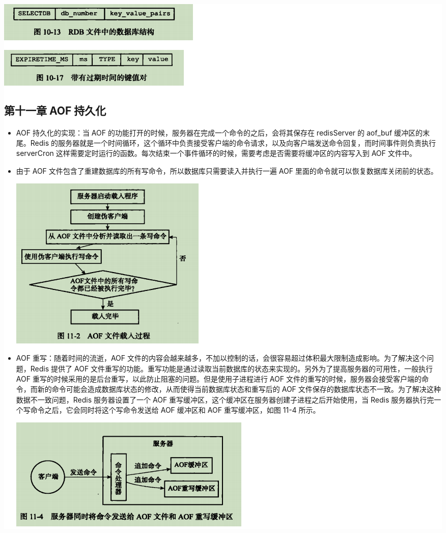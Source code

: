   ![image-20201018143504979](Redis%E8%AE%BE%E8%AE%A1%E4%B8%8E%E5%AE%9E%E7%8E%B0%E7%AC%94%E8%AE%B0/image-20201018143504979.png)

  ![image-20201018143600755](Redis%E8%AE%BE%E8%AE%A1%E4%B8%8E%E5%AE%9E%E7%8E%B0%E7%AC%94%E8%AE%B0/image-20201018143600755.png)



## 第十一章 AOF 持久化

+ AOF 持久化的实现：当 AOF 的功能打开的时候，服务器在完成一个命令的之后，会将其保存在 redisServer 的 aof_buf 缓冲区的末尾。Redis 的服务器就是一个时间循环，这个循环中负责接受客户端的命令请求，以及向客户端发送命令回复，而时间事件则负责执行 serverCron 这样需要定时运行的函数。每次结束一个事件循环的时候，需要考虑是否需要将缓冲区的内容写入到 AOF 文件中。

+ 由于 AOF 文件包含了重建数据库的所有写命令，所以数据库只需要读入并执行一遍 AOF 里面的命令就可以恢复数据库关闭前的状态。

  ![image-20201018150745174](Redis%E8%AE%BE%E8%AE%A1%E4%B8%8E%E5%AE%9E%E7%8E%B0%E7%AC%94%E8%AE%B0/image-20201018150745174.png)

+ AOF 重写：随着时间的流逝，AOF 文件的内容会越来越多，不加以控制的话，会很容易超过体积最大限制造成影响。为了解决这个问题，Redis 提供了 AOF 文件重写的功能。重写功能是通过读取当前数据库的状态来实现的。另外为了提高服务器的可用性，一般执行 AOF 重写的时候采用的是后台重写，以此防止阻塞的问题。但是使用子进程进行 AOF 文件的重写的时候，服务器会接受客户端的命令，而新的命令可能会造成数据库状态的修改，从而使得当前数据库状态和重写后的 AOF 文件保存的数据库状态不一致。为了解决这种数据不一致问题，Redis 服务器设置了一个 AOF 重写缓冲区，这个缓冲区在服务器创建子进程之后开始使用，当 Redis 服务器执行完一个写命令之后，它会同时将这个写命令发送给 AOF 缓冲区和 AOF 重写缓冲区，如图 11-4 所示。 

  ![image-20201018151801586](Redis%E8%AE%BE%E8%AE%A1%E4%B8%8E%E5%AE%9E%E7%8E%B0%E7%AC%94%E8%AE%B0/image-20201018151801586.png)
